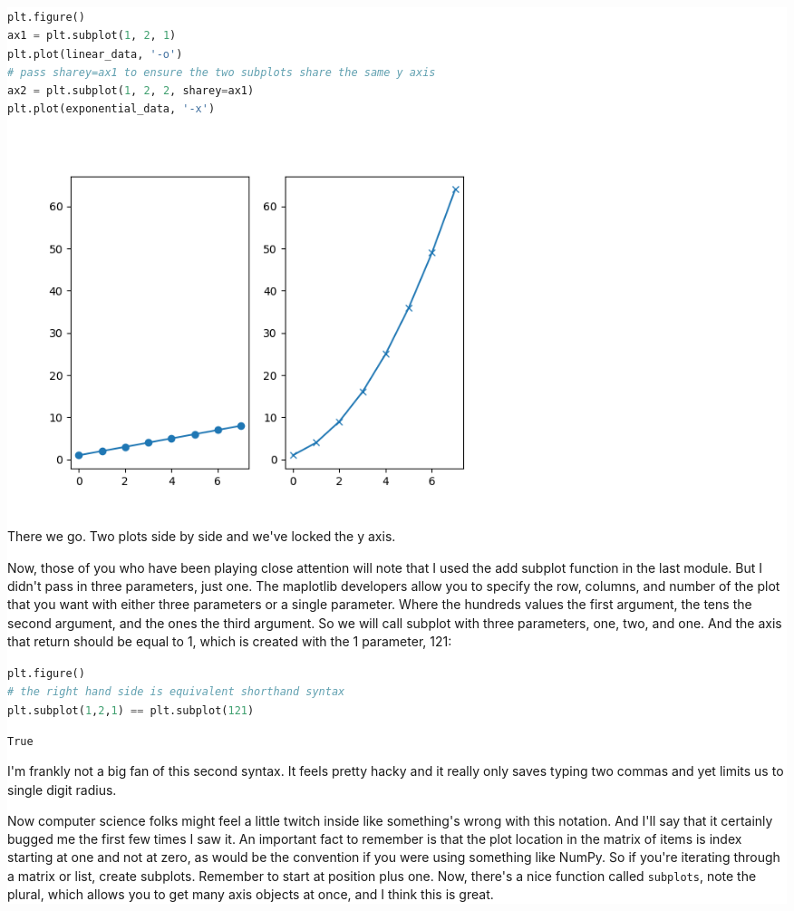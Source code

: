 ```python
plt.figure()
ax1 = plt.subplot(1, 2, 1)
plt.plot(linear_data, '-o')
# pass sharey=ax1 to ensure the two subplots share the same y axis
ax2 = plt.subplot(1, 2, 2, sharey=ax1)
plt.plot(exponential_data, '-x')
```

<img src='https://github.com/siyinghan/Notes/raw/master/Applied%20Data%20Science%20with%20Python%20(Coursera%20Specialization)/02%20Applied%20Plotting%2C%20Charting%20%26%20Data%20Representation%20in%20Python/Image/071.png' alt='071' width='65%' />

There we go. Two plots side by side and we've locked the y axis.

Now, those of you who have been playing close attention will note that I used the add subplot function in the last module. But I didn't pass in three parameters, just one. The maplotlib developers allow you to specify the row, columns, and number of the plot that you want with either three parameters or a single parameter. Where the hundreds values the first argument, the tens the second argument, and the ones the third argument. So we will call subplot with three parameters, one, two, and one. And the axis that return should be equal to 1, which is created with the 1 parameter, 121:

```python
plt.figure()
# the right hand side is equivalent shorthand syntax
plt.subplot(1,2,1) == plt.subplot(121)
```

```True```

I'm frankly not a big fan of this second syntax. It feels pretty hacky and it really only saves typing two commas and yet limits us to single digit radius.

Now computer science folks might feel a little twitch inside like something's wrong with this notation. And I'll say that it certainly bugged me the first few times I saw it. An important fact to remember is that the plot location in the matrix of items is index starting at one and not at zero, as would be the convention if you were using something like NumPy. So if you're iterating through a matrix or list, create subplots. Remember to start at position plus one. Now, there's a nice function called `subplots`, note the plural, which allows you to get many axis objects at once, and I think this is great.

```